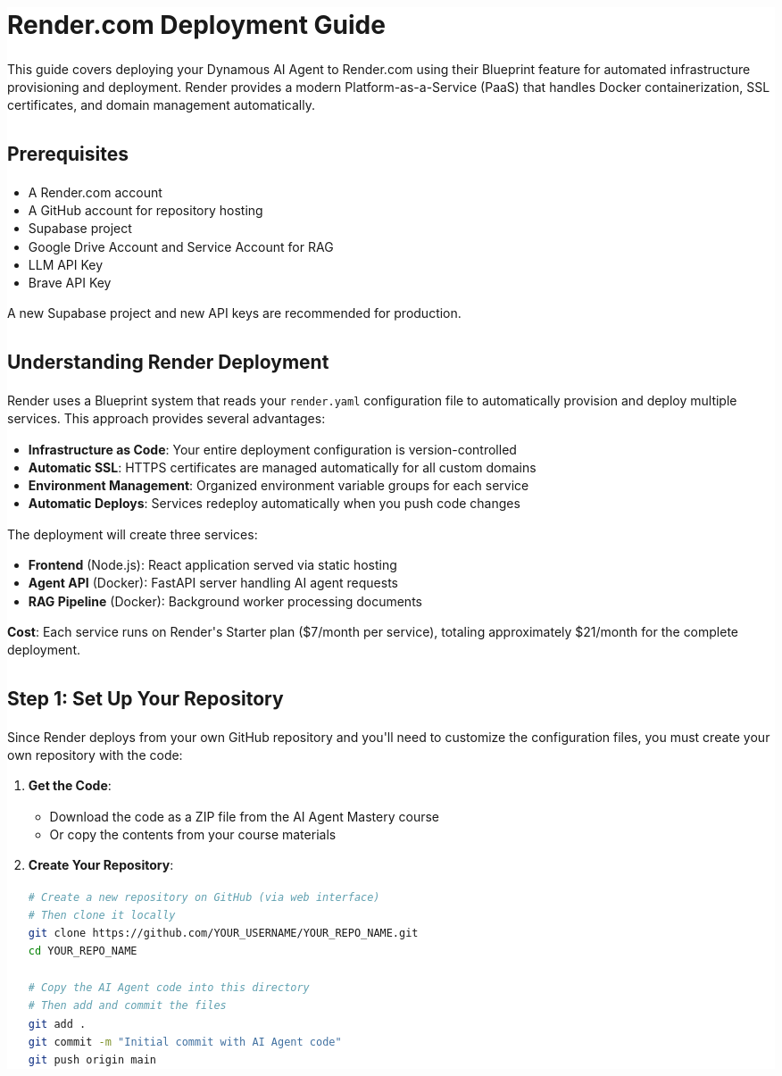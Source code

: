 # Render.com Deployment Guide

This guide covers deploying your Dynamous AI Agent to Render.com using their Blueprint feature for automated infrastructure provisioning and deployment. Render provides a modern Platform-as-a-Service (PaaS) that handles Docker containerization, SSL certificates, and domain management automatically.

## Prerequisites

- A Render.com account
- A GitHub account for repository hosting
- Supabase project
- Google Drive Account and Service Account for RAG
- LLM API Key
- Brave API Key

A new Supabase project and new API keys are recommended for production.

## Understanding Render Deployment

Render uses a Blueprint system that reads your `render.yaml` configuration file to automatically provision and deploy multiple services. This approach provides several advantages:

- **Infrastructure as Code**: Your entire deployment configuration is version-controlled
- **Automatic SSL**: HTTPS certificates are managed automatically for all custom domains
- **Environment Management**: Organized environment variable groups for each service
- **Automatic Deploys**: Services redeploy automatically when you push code changes

The deployment will create three services:
- **Frontend** (Node.js): React application served via static hosting
- **Agent API** (Docker): FastAPI server handling AI agent requests
- **RAG Pipeline** (Docker): Background worker processing documents

**Cost**: Each service runs on Render's Starter plan ($7/month per service), totaling approximately $21/month for the complete deployment.

## Step 1: Set Up Your Repository

Since Render deploys from your own GitHub repository and you'll need to customize the configuration files, you must create your own repository with the code:

1. **Get the Code**:
   - Download the code as a ZIP file from the AI Agent Mastery course
   - Or copy the contents from your course materials

2. **Create Your Repository**:
   ```bash
   # Create a new repository on GitHub (via web interface)
   # Then clone it locally
   git clone https://github.com/YOUR_USERNAME/YOUR_REPO_NAME.git
   cd YOUR_REPO_NAME
   
   # Copy the AI Agent code into this directory
   # Then add and commit the files
   git add .
   git commit -m "Initial commit with AI Agent code"
   git push origin main
   ```
